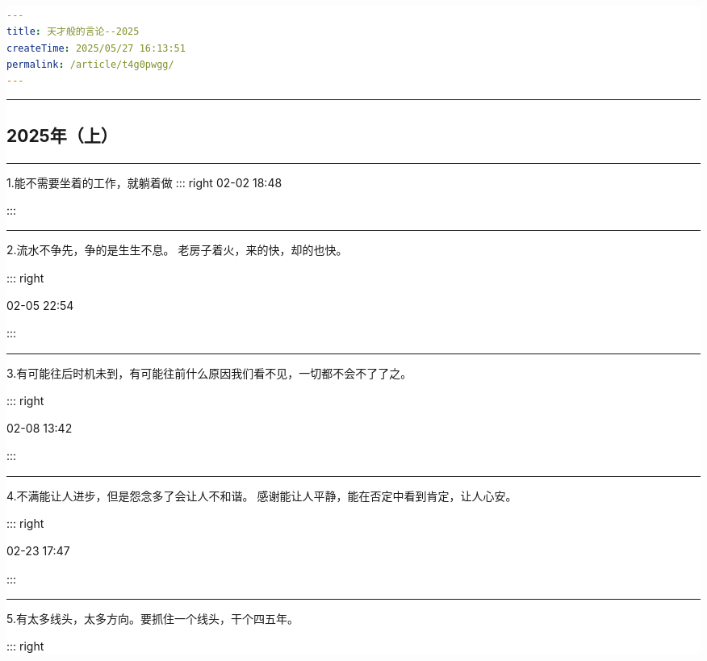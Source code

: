 ```yaml
---
title: 天才般的言论--2025
createTime: 2025/05/27 16:13:51
permalink: /article/t4g0pwgg/
---
```

------

## 2025年（上）

------

1.能不需要坐着的工作，就躺着做
::: right
02-02 18:48

:::

------

2.流水不争先，争的是生生不息。
   老房子着火，来的快，却的也快。

::: right

02-05 22:54

:::

------

3.有可能往后时机未到，有可能往前什么原因我们看不见，一切都不会不了了之。

::: right

02-08 13:42

::: 

------



4.不满能让人进步，但是怨念多了会让人不和谐。
感谢能让人平静，能在否定中看到肯定，让人心安。

::: right

02-23 17:47

::: 

------



5.有太多线头，太多方向。要抓住一个线头，干个四五年。

::: right
